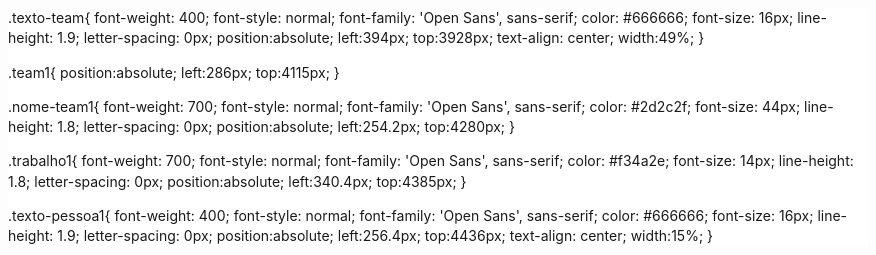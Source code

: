 
.texto-team{
font-weight: 400;
font-style: normal;
font-family: 'Open Sans', sans-serif;
color: #666666;
font-size: 16px;
line-height: 1.9;
letter-spacing: 0px;
position:absolute;
left:394px;
top:3928px;
text-align: center;
width:49%;
}

.team1{
position:absolute;
left:286px;
top:4115px;
}

.nome-team1{
font-weight: 700;
font-style: normal;
font-family: 'Open Sans', sans-serif;
color: #2d2c2f;
font-size: 44px;
line-height: 1.8;
letter-spacing: 0px;
position:absolute;
left:254.2px;
top:4280px;
}

.trabalho1{
font-weight: 700;
font-style: normal;
font-family: 'Open Sans', sans-serif;
color: #f34a2e;
font-size: 14px;
line-height: 1.8;
letter-spacing: 0px;
position:absolute;
left:340.4px;
top:4385px;
}

.texto-pessoa1{
font-weight: 400;
font-style: normal;
font-family: 'Open Sans', sans-serif;
color: #666666;
font-size: 16px;
line-height: 1.9;
letter-spacing: 0px;
position:absolute;
left:256.4px;
top:4436px;
text-align: center;
width:15%;
}
